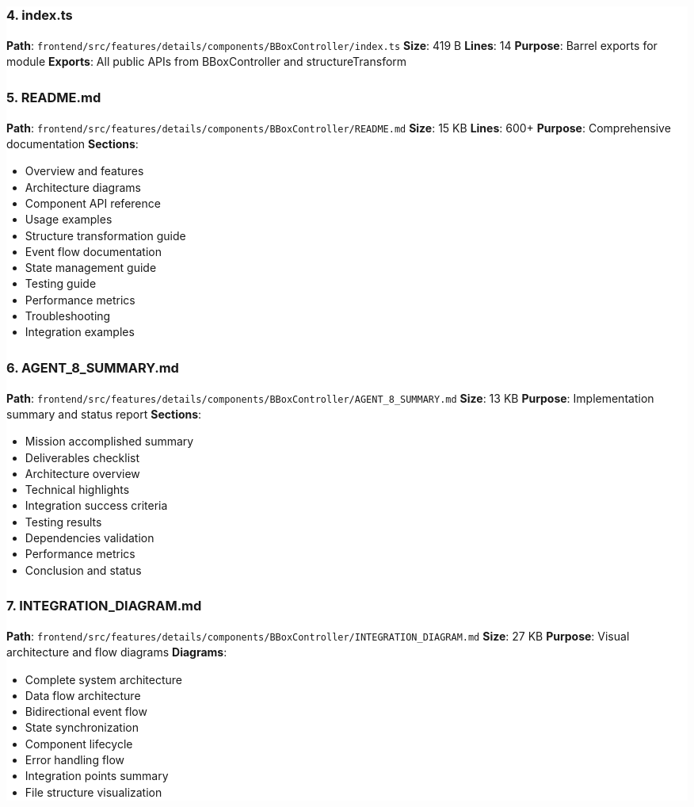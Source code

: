 ### 4. index.ts
**Path**: `frontend/src/features/details/components/BBoxController/index.ts`
**Size**: 419 B
**Lines**: 14
**Purpose**: Barrel exports for module
**Exports**: All public APIs from BBoxController and structureTransform

### 5. README.md
**Path**: `frontend/src/features/details/components/BBoxController/README.md`
**Size**: 15 KB
**Lines**: 600+
**Purpose**: Comprehensive documentation
**Sections**:
- Overview and features
- Architecture diagrams
- Component API reference
- Usage examples
- Structure transformation guide
- Event flow documentation
- State management guide
- Testing guide
- Performance metrics
- Troubleshooting
- Integration examples

### 6. AGENT_8_SUMMARY.md
**Path**: `frontend/src/features/details/components/BBoxController/AGENT_8_SUMMARY.md`
**Size**: 13 KB
**Purpose**: Implementation summary and status report
**Sections**:
- Mission accomplished summary
- Deliverables checklist
- Architecture overview
- Technical highlights
- Integration success criteria
- Testing results
- Dependencies validation
- Performance metrics
- Conclusion and status

### 7. INTEGRATION_DIAGRAM.md
**Path**: `frontend/src/features/details/components/BBoxController/INTEGRATION_DIAGRAM.md`
**Size**: 27 KB
**Purpose**: Visual architecture and flow diagrams
**Diagrams**:
- Complete system architecture
- Data flow architecture
- Bidirectional event flow
- State synchronization
- Component lifecycle
- Error handling flow
- Integration points summary
- File structure visualization
